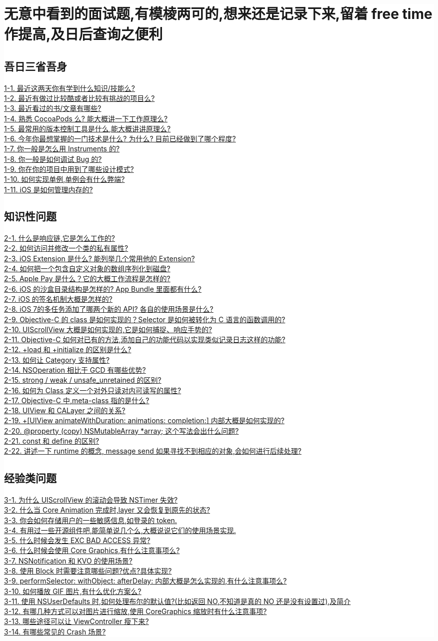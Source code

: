 # 无意中看到的面试题,有模棱两可的,想来还是记录下来,留着 free time 作提高,及日后查询之便利

## 吾日三省吾身
[1-1. 最近这两天你有学到什么知识/技能么?](#1)<br>
[1-2.  最近有做过比较酷或者比较有挑战的项目么?](#2)<br>
[1-3.  最近看过的书/文章有哪些?](#3)<br>
[1-4.  熟悉 CocoaPods 么? 能大概讲一下工作原理么?](#4)<br>
[1-5.  最常用的版本控制工具是什么,能大概讲讲原理么?](#5)<br>
[1-6.  今年你最想掌握的一门技术是什么? 为什么? 目前已经做到了哪个程度?](#6)<br>
[1-7.  你一般是怎么用 Instruments 的?](#7)<br>
[1-8.  你一般是如何调试 Bug 的?](#8)<br>
[1-9.  你在你的项目中用到了哪些设计模式?](#9)<br>
[1-10. 如何实现单例,单例会有什么弊端?](#10)<br>
[1-11. iOS 是如何管理内存的?](#11)<br>

## 知识性问题
[2-1. 什么是响应链,它是怎么工作的?](#21)<br>
[2-2. 如何访问并修改一个类的私有属性?](#22)<br>
[2-3. iOS Extension 是什么? 能列举几个常用他的 Extension?](#23)<br>
[2-4. 如何把一个包含自定义对象的数组序列化到磁盘?](#24)<br>
[2-5. Apple Pay 是什么？它的大概工作流程是怎样的?](#25)<br>
[2-6. iOS 的沙盒目录结构是怎样的? App Bundle 里面都有什么?](#26)<br>
[2-7. iOS 的签名机制大概是怎样的?](#27)<br>
[2-8. iOS 7的多任务添加了哪两个新的 API? 各自的使用场景是什么?](#28)<br>
[2-9. Objective-C 的 class 是如何实现的？Selector 是如何被转化为 C 语言的函数调用的?](#29)<br>
[2-10. UIScrollView 大概是如何实现的,它是如何捕捉、响应手势的?](#210)<br>
[2-11. Objective-C 如何对已有的方法,添加自己的功能代码以实现类似记录日志这样的功能?](#211)<br>
[2-12. +load 和 +initialize 的区别是什么?](#212)<br>
[2-13. 如何让 Category 支持属性?](#213)<br>
[2-14. NSOperation 相比于 GCD 有哪些优势?](#214)<br>
[2-15. strong / weak / unsafe_unretained 的区别?](#215)<br>
[2-16. 如何为 Class 定义一个对外只读对内可读写的属性?](#216)<br>
[2-17. Objective-C 中,meta-class 指的是什么?](#217)<br>
[2-18. UIView 和 CALayer 之间的关系?](#218)<br>
[2-19. +[UIView animateWithDuration: animations: completion:] 内部大概是如何实现的?](#219)<br>
[2-20. @property (copy) NSMutableArray *array; 这个写法会出什么问题?](#220)<br>
[2-21. const 和 define 的区别?](#221)<br>
[2-22. 讲述一下 runtime 的概念, message send 如果寻找不到相应的对象,会如何进行后续处理?](#222)

## 经验类问题
[3-1. 为什么 UIScrollView 的滚动会导致 NSTimer 失效?](#31)<br>
[3-2. 什么当 Core Animation 完成时,layer 又会恢复到原先的状态?](#32)<br>
[3-3. 你会如何存储用户的一些敏感信息,如登录的 token.](#33)<br>
[3-4. 有用过一些开源组件吧,能简单说几个么,大概说说它们的使用场景实现.](#34)<br>
[3-5. 什么时候会发生 EXC BAD ACCESS 异常?](#35)<br>
[3-6. 什么时候会使用 Core Graphics,有什么注意事项么?](#36)<br>
[3-7. NSNotification 和 KVO 的使用场景?](#37)<br>
[3-8. 使用 Block 时需要注意哪些问题?优点?具体实现?](#38)<br>
[3-9. performSelector: withObject: afterDelay: 内部大概是怎么实现的,有什么注意事项么?](#39)<br>
[3-10. 如何播放 GIF 图片,有什么优化方案么?](#310)<br>
[3-11. 使用 NSUserDefaults 时,如何处理布尔的默认值?(比如返回 NO,不知道是真的 NO 还是没有设置过),及简介](#311)<br>
[3-12. 有哪几种方式可以对图片进行缩放,使用 CoreGraphics 缩放时有什么注意事项?](#312)<br>
[3-13. 哪些途径可以让 ViewController 瘦下来?](#313)<br>
[3-14. 有哪些常见的 Crash 场景?](#314)<br>
